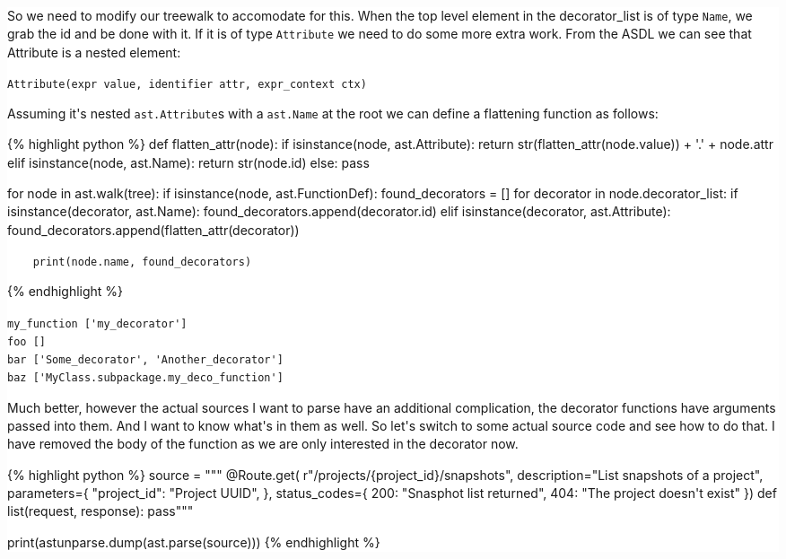 So we need to modify our treewalk to accomodate for this. When the top level element in the decorator_list is of type `Name`, we grab the id and be done with it. If it is of type `Attribute` we need to do some more extra work. From the ASDL we can see that Attribute is a nested element:

    Attribute(expr value, identifier attr, expr_context ctx)
    
Assuming it's nested `ast.Attribute`s with a `ast.Name` at the root we can define a flattening function as follows:

{% highlight python %}
def flatten_attr(node):
    if isinstance(node, ast.Attribute):
        return str(flatten_attr(node.value)) + '.' + node.attr
    elif isinstance(node, ast.Name):
        return str(node.id)
    else:
        pass

for node in ast.walk(tree):
    if isinstance(node, ast.FunctionDef):
        found_decorators = []
        for decorator in node.decorator_list:
            if isinstance(decorator, ast.Name):
                found_decorators.append(decorator.id)
            elif isinstance(decorator, ast.Attribute):
                    found_decorators.append(flatten_attr(decorator))
            
                
        print(node.name, found_decorators)
{% endhighlight %}

	my_function ['my_decorator']
	foo []
	bar ['Some_decorator', 'Another_decorator']
	baz ['MyClass.subpackage.my_deco_function']

Much better, however the actual sources I want to parse have an additional complication, the decorator functions have arguments passed into them. And I want to know what's in them as well. So let's switch to some actual source code and see how to do that. I have removed the body of the function as we are only interested in the decorator now.

{% highlight python %}
source = """
@Route.get(
    r"/projects/{project_id}/snapshots",
    description="List snapshots of a project",
    parameters={
        "project_id": "Project UUID",
    },
    status_codes={
        200: "Snasphot list returned",
        404: "The project doesn't exist"
    })
def list(request, response):
    pass"""

print(astunparse.dump(ast.parse(source)))
{% endhighlight %}
